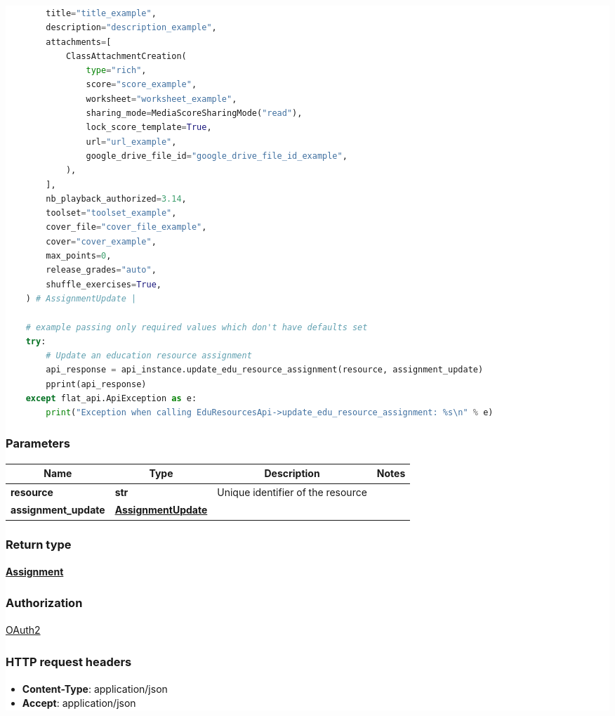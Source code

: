 ```python
        title="title_example",
        description="description_example",
        attachments=[
            ClassAttachmentCreation(
                type="rich",
                score="score_example",
                worksheet="worksheet_example",
                sharing_mode=MediaScoreSharingMode("read"),
                lock_score_template=True,
                url="url_example",
                google_drive_file_id="google_drive_file_id_example",
            ),
        ],
        nb_playback_authorized=3.14,
        toolset="toolset_example",
        cover_file="cover_file_example",
        cover="cover_example",
        max_points=0,
        release_grades="auto",
        shuffle_exercises=True,
    ) # AssignmentUpdate | 

    # example passing only required values which don't have defaults set
    try:
        # Update an education resource assignment
        api_response = api_instance.update_edu_resource_assignment(resource, assignment_update)
        pprint(api_response)
    except flat_api.ApiException as e:
        print("Exception when calling EduResourcesApi->update_edu_resource_assignment: %s\n" % e)
```


### Parameters

Name | Type | Description  | Notes
------------- | ------------- | ------------- | -------------
 **resource** | **str**| Unique identifier of the resource |
 **assignment_update** | [**AssignmentUpdate**](AssignmentUpdate.md)|  |

### Return type

[**Assignment**](Assignment.md)

### Authorization

[OAuth2](../README.md#OAuth2)

### HTTP request headers

 - **Content-Type**: application/json
 - **Accept**: application/json
